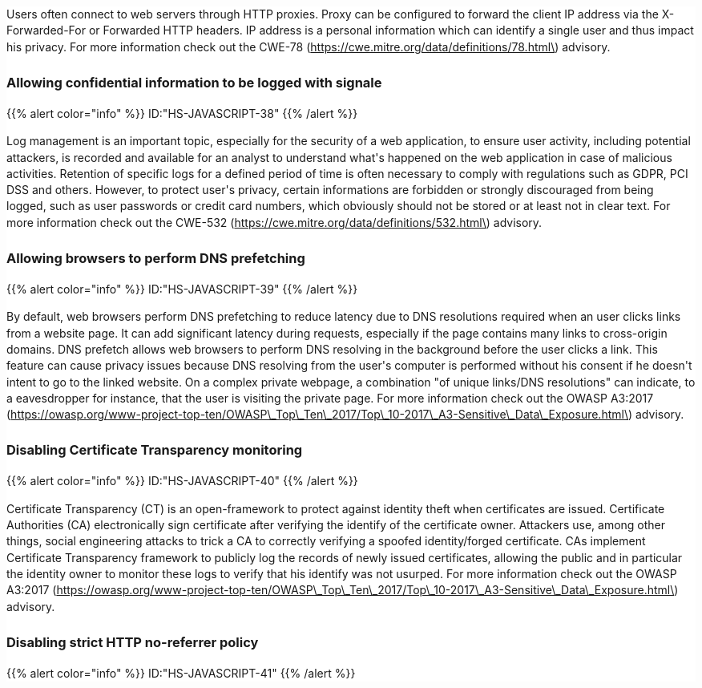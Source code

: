 Users often connect to web servers through HTTP proxies. Proxy can be configured to forward the client IP address via the X-Forwarded-For or Forwarded HTTP headers. IP address is a personal information which can identify a single user and thus impact his privacy. For more information check out the CWE-78 \(https://cwe.mitre.org/data/definitions/78.html\) advisory.

### **Allowing confidential information to be logged with signale**
{{% alert color="info" %}}
ID:"HS-JAVASCRIPT-38"
{{% /alert %}}

Log management is an important topic, especially for the security of a web application, to ensure user activity, including potential attackers, is recorded and available for an analyst to understand what's happened on the web application in case of malicious activities. Retention of specific logs for a defined period of time is often necessary to comply with regulations such as GDPR, PCI DSS and others. However, to protect user's privacy, certain informations are forbidden or strongly discouraged from being logged, such as user passwords or credit card numbers, which obviously should not be stored or at least not in clear text. For more information check out the CWE-532 \(https://cwe.mitre.org/data/definitions/532.html\) advisory.

### **Allowing browsers to perform DNS prefetching**
{{% alert color="info" %}}
ID:"HS-JAVASCRIPT-39"
{{% /alert %}}

By default, web browsers perform DNS prefetching to reduce latency due to DNS resolutions required when an user clicks links from a website page. It can add significant latency during requests, especially if the page contains many links to cross-origin domains. DNS prefetch allows web browsers to perform DNS resolving in the background before the user clicks a link. This feature can cause privacy issues because DNS resolving from the user's computer is performed without his consent if he doesn't intent to go to the linked website. On a complex private webpage, a combination \"of unique links/DNS resolutions\" can indicate, to a eavesdropper for instance, that the user is visiting the private page. For more information check out the OWASP A3:2017 \(https://owasp.org/www-project-top-ten/OWASP\_Top\_Ten\_2017/Top\_10-2017\_A3-Sensitive\_Data\_Exposure.html\) advisory.

### **Disabling Certificate Transparency monitoring**
{{% alert color="info" %}}
ID:"HS-JAVASCRIPT-40"
{{% /alert %}}

Certificate Transparency \(CT\) is an open-framework to protect against identity theft when certificates are issued. Certificate Authorities \(CA\) electronically sign certificate after verifying the identify of the certificate owner. Attackers use, among other things, social engineering attacks to trick a CA to correctly verifying a spoofed identity/forged certificate. CAs implement Certificate Transparency framework to publicly log the records of newly issued certificates, allowing the public and in particular the identity owner to monitor these logs to verify that his identify was not usurped. For more information check out the OWASP A3:2017 \(https://owasp.org/www-project-top-ten/OWASP\_Top\_Ten\_2017/Top\_10-2017\_A3-Sensitive\_Data\_Exposure.html\) advisory.

### **Disabling strict HTTP no-referrer policy**
{{% alert color="info" %}}
ID:"HS-JAVASCRIPT-41"
{{% /alert %}}
